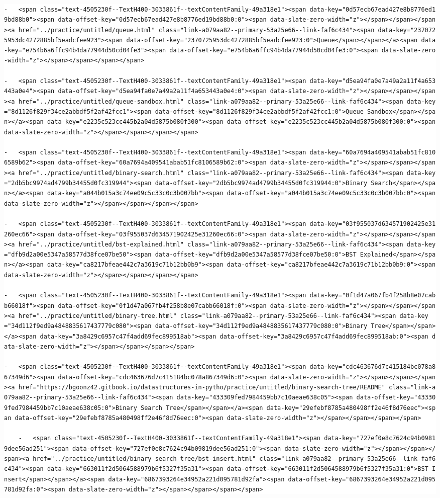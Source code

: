     -   <span class="text-4505230f--TextH400-3033861f--textContentFamily-49a318e1"><span data-key="0d57ecb67ead427e8b8776ed19bd88b0"><span data-offset-key="0d57ecb67ead427e8b8776ed19bd88b0:0"><span data-slate-zero-width="z">​</span></span></span><a href="../practice/untitled/queue.html" class="link-a079aa82--primary-53a25e66--link-faf6c434"><span data-key="2370725953dc4272885bf5eadcfee923"><span data-offset-key="2370725953dc4272885bf5eadcfee923:0">Queue</span></span></a><span data-key="e754b6a6ffc94b4da77944d50cd04fe3"><span data-offset-key="e754b6a6ffc94b4da77944d50cd04fe3:0"><span data-slate-zero-width="z">​</span></span></span></span>

    -   <span class="text-4505230f--TextH400-3033861f--textContentFamily-49a318e1"><span data-key="d5ea94fa0e7a49a2a11f4a653443a0e4"><span data-offset-key="d5ea94fa0e7a49a2a11f4a653443a0e4:0"><span data-slate-zero-width="z">​</span></span></span><a href="../practice/untitled/queue-sandbox.html" class="link-a079aa82--primary-53a25e66--link-faf6c434"><span data-key="8d1126f829f34ce2abbdf5f2af42fcc1"><span data-offset-key="8d1126f829f34ce2abbdf5f2af42fcc1:0">Queue Sandbox</span></span></a><span data-key="e2235c523cc445b2a04d5875b080f300"><span data-offset-key="e2235c523cc445b2a04d5875b080f300:0"><span data-slate-zero-width="z">​</span></span></span></span>

    -   <span class="text-4505230f--TextH400-3033861f--textContentFamily-49a318e1"><span data-key="60a7694a409541abab51fc8106589b62"><span data-offset-key="60a7694a409541abab51fc8106589b62:0"><span data-slate-zero-width="z">​</span></span></span><a href="../practice/untitled/binary-search.html" class="link-a079aa82--primary-53a25e66--link-faf6c434"><span data-key="2db5bc9974ad4799b34455d0fc319944"><span data-offset-key="2db5bc9974ad4799b34455d0fc319944:0">Binary Search</span></span></a><span data-key="a044b015a3c74ee09c5c33c0c3b007bb"><span data-offset-key="a044b015a3c74ee09c5c33c0c3b007bb:0"><span data-slate-zero-width="z">​</span></span></span></span>

    -   <span class="text-4505230f--TextH400-3033861f--textContentFamily-49a318e1"><span data-key="03f955037d634571902425e31260ec66"><span data-offset-key="03f955037d634571902425e31260ec66:0"><span data-slate-zero-width="z">​</span></span></span><a href="../practice/untitled/bst-explained.html" class="link-a079aa82--primary-53a25e66--link-faf6c434"><span data-key="dfb9d2a00e5347a58577d38fce07be50"><span data-offset-key="dfb9d2a00e5347a58577d38fce07be50:0">BST Explained</span></span></a><span data-key="ca8217bfeae442c7a3619c71b12bb0b9"><span data-offset-key="ca8217bfeae442c7a3619c71b12bb0b9:0"><span data-slate-zero-width="z">​</span></span></span></span>

    -   <span class="text-4505230f--TextH400-3033861f--textContentFamily-49a318e1"><span data-key="0f1d47a067fb4f258b8e07cabb66018f"><span data-offset-key="0f1d47a067fb4f258b8e07cabb66018f:0"><span data-slate-zero-width="z">​</span></span></span><a href="../practice/untitled/binary-tree.html" class="link-a079aa82--primary-53a25e66--link-faf6c434"><span data-key="34d112f9ed9a4848835617437779c080"><span data-offset-key="34d112f9ed9a4848835617437779c080:0">Binary Tree</span></span></a><span data-key="3a8429c6957c47f4add69fec899518ab"><span data-offset-key="3a8429c6957c47f4add69fec899518ab:0"><span data-slate-zero-width="z">​</span></span></span></span>

    -   <span class="text-4505230f--TextH400-3033861f--textContentFamily-49a318e1"><span data-key="cdc463676d7c415184bc078a867349d6"><span data-offset-key="cdc463676d7c415184bc078a867349d6:0"><span data-slate-zero-width="z">​</span></span></span><a href="https://bgoonz42.gitbook.io/datastructures-in-pytho/practice/untitled/binary-search-tree/README" class="link-a079aa82--primary-53a25e66--link-faf6c434"><span data-key="433309fed7984459bb7c10aeae638c05"><span data-offset-key="433309fed7984459bb7c10aeae638c05:0">Binary Search Tree</span></span></a><span data-key="29efebf8785a480498ff2e46f8d76eec"><span data-offset-key="29efebf8785a480498ff2e46f8d76eec:0"><span data-slate-zero-width="z">​</span></span></span></span>

        -   <span class="text-4505230f--TextH400-3033861f--textContentFamily-49a318e1"><span data-key="727ef0e8c7624c94b09819dee56ad251"><span data-offset-key="727ef0e8c7624c94b09819dee56ad251:0"><span data-slate-zero-width="z">​</span></span></span><a href="../practice/untitled/binary-search-tree/bst-insert.html" class="link-a079aa82--primary-53a25e66--link-faf6c434"><span data-key="663011f2d5064588979b6f5327f35a31"><span data-offset-key="663011f2d5064588979b6f5327f35a31:0">BST Insert</span></span></a><span data-key="6867393264e34952a221d095781d92fa"><span data-offset-key="6867393264e34952a221d095781d92fa:0"><span data-slate-zero-width="z">​</span></span></span></span>
